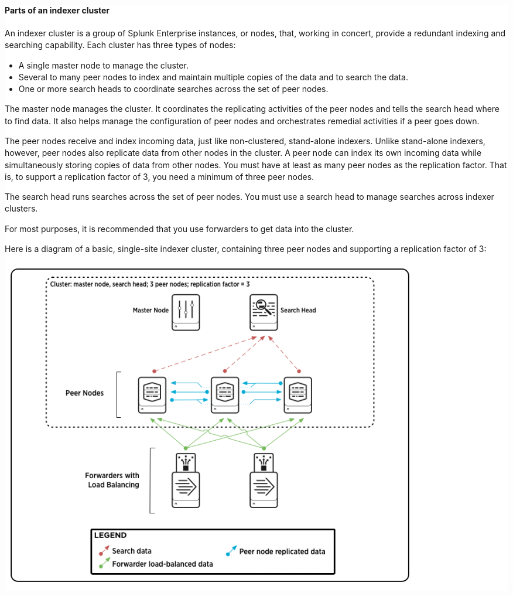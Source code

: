 #### Parts of an indexer cluster

An indexer cluster is a group of Splunk Enterprise instances, or nodes, that, working in concert, provide a redundant indexing and searching capability. Each cluster has three types of nodes:

-	A single master node to manage the cluster.
-	Several to many peer nodes to index and maintain multiple copies of the data and to search the data.
-	One or more search heads to coordinate searches across the set of peer nodes.

The master node manages the cluster. It coordinates the replicating activities of the peer nodes and tells the search head where to find data. It also helps manage the configuration of peer nodes and orchestrates remedial activities if a peer goes down.

The peer nodes receive and index incoming data, just like non-clustered, stand-alone indexers. Unlike stand-alone indexers, however, peer nodes also replicate data from other nodes in the cluster. A peer node can index its own incoming data while simultaneously storing copies of data from other nodes. You must have at least as many peer nodes as the replication factor. That is, to support a replication factor of 3, you need a minimum of three peer nodes.

The search head runs searches across the set of peer nodes. You must use a search head to manage searches across indexer clusters.

For most purposes, it is recommended that you use forwarders to get data into the cluster.

Here is a diagram of a basic, single-site indexer cluster, containing three peer nodes and supporting a replication factor of 3:

![Simplified_basic_cluster_60.png](./images/Simplified_basic_cluster_60.png)
